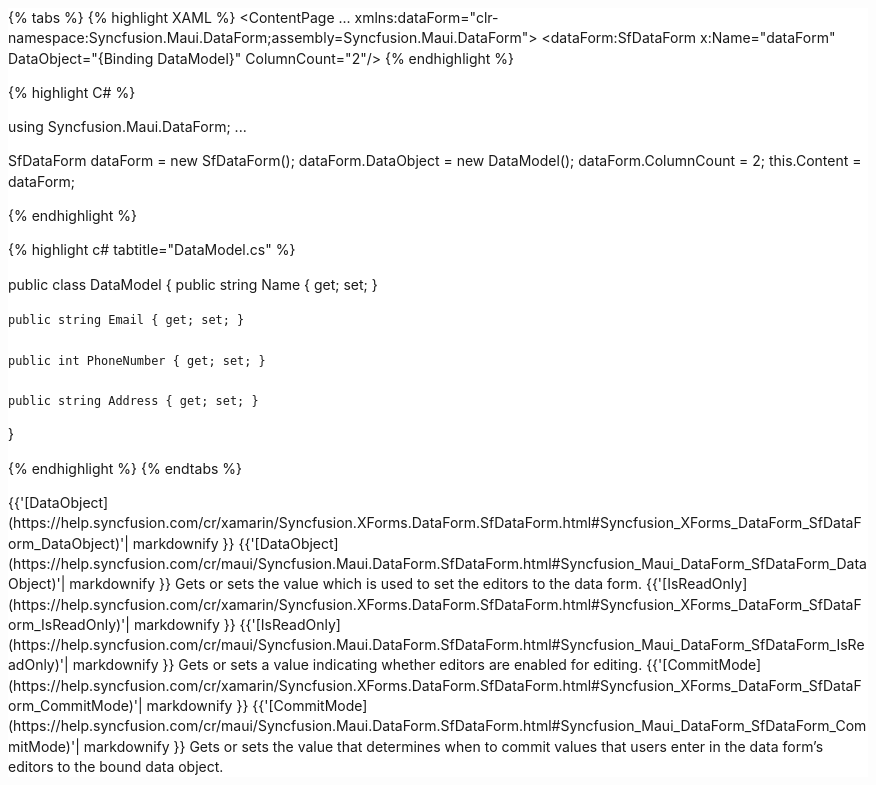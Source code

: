 {% tabs %}
{% highlight XAML %}
<ContentPage 
...
xmlns:dataForm="clr-namespace:Syncfusion.Maui.DataForm;assembly=Syncfusion.Maui.DataForm">
    <dataForm:SfDataForm x:Name="dataForm"
                        DataObject="{Binding DataModel}"
                        ColumnCount="2"/>
</ContentPage>
{% endhighlight %}

{% highlight C# %}

using Syncfusion.Maui.DataForm;
...

SfDataForm dataForm = new SfDataForm();
dataForm.DataObject = new DataModel();
dataForm.ColumnCount = 2;
this.Content = dataForm;

{% endhighlight %}

{% highlight c# tabtitle="DataModel.cs" %}

public class DataModel
{
    public string Name { get; set; }

    public string Email { get; set; }

    public int PhoneNumber { get; set; }

    public string Address { get; set; }
}

{% endhighlight %}
{% endtabs %}

<tr>
<td>{{'[DataObject](https://help.syncfusion.com/cr/xamarin/Syncfusion.XForms.DataForm.SfDataForm.html#Syncfusion_XForms_DataForm_SfDataForm_DataObject)'| markdownify }}</td>
<td>{{'[DataObject](https://help.syncfusion.com/cr/maui/Syncfusion.Maui.DataForm.SfDataForm.html#Syncfusion_Maui_DataForm_SfDataForm_DataObject)'| markdownify }}</td>
<td>Gets or sets the value which is used to set the editors to the data form.</td>
</tr>

<tr>
<td>{{'[IsReadOnly](https://help.syncfusion.com/cr/xamarin/Syncfusion.XForms.DataForm.SfDataForm.html#Syncfusion_XForms_DataForm_SfDataForm_IsReadOnly)'| markdownify }}</td>
<td>{{'[IsReadOnly](https://help.syncfusion.com/cr/maui/Syncfusion.Maui.DataForm.SfDataForm.html#Syncfusion_Maui_DataForm_SfDataForm_IsReadOnly)'| markdownify }}</td>
<td>Gets or sets a value indicating whether editors are enabled for editing.</td>
</tr>

<tr>
<td>{{'[CommitMode](https://help.syncfusion.com/cr/xamarin/Syncfusion.XForms.DataForm.SfDataForm.html#Syncfusion_XForms_DataForm_SfDataForm_CommitMode)'| markdownify }}</td>
<td>{{'[CommitMode](https://help.syncfusion.com/cr/maui/Syncfusion.Maui.DataForm.SfDataForm.html#Syncfusion_Maui_DataForm_SfDataForm_CommitMode)'| markdownify }}</td>
<td>Gets or sets the value that determines when to commit values that users enter in the data form’s editors to the bound data object.</td>
</tr>
